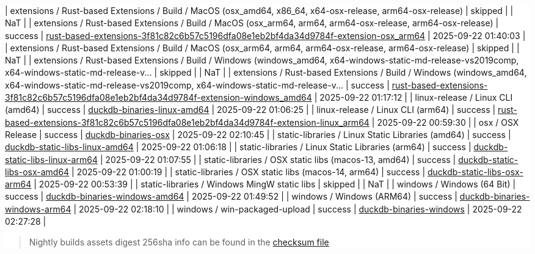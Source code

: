 | extensions / Rust-based Extensions / Build / MacOS (osx_amd64, x86_64, x64-osx-release, arm64-osx-release)                                        | skipped      |                                                                                                                                                                          | NaT                 |
| extensions / Rust-based Extensions / Build / MacOS (osx_arm64, arm64, arm64-osx-release, arm64-osx-release)                                       | success      | [rust-based-extensions-3f81c82c6b57c5196dfa08e1eb2bf4da34d9784f-extension-osx_arm64](https://github.com/duckdb/duckdb/actions/runs/17901240135/artifacts/4067752224)     | 2025-09-22 01:40:03 |
| extensions / Rust-based Extensions / Build / MacOS (osx_arm64, arm64, arm64-osx-release, arm64-osx-release)                                       | skipped      |                                                                                                                                                                          | NaT                 |
| extensions / Rust-based Extensions / Build / Windows (windows_amd64, x64-windows-static-md-release-vs2019comp, x64-windows-static-md-release-v... | skipped      |                                                                                                                                                                          | NaT                 |
| extensions / Rust-based Extensions / Build / Windows (windows_amd64, x64-windows-static-md-release-vs2019comp, x64-windows-static-md-release-v... | success      | [rust-based-extensions-3f81c82c6b57c5196dfa08e1eb2bf4da34d9784f-extension-windows_amd64](https://github.com/duckdb/duckdb/actions/runs/17901240135/artifacts/4067674502) | 2025-09-22 01:17:12 |
| linux-release / Linux CLI (amd64)                                                                                                                 | success      | [duckdb-binaries-linux-amd64](https://github.com/duckdb/duckdb/actions/runs/17901240135/artifacts/4067638355)                                                            | 2025-09-22 01:06:25 |
| linux-release / Linux CLI (arm64)                                                                                                                 | success      | [rust-based-extensions-3f81c82c6b57c5196dfa08e1eb2bf4da34d9784f-extension-linux_arm64](https://github.com/duckdb/duckdb/actions/runs/17901240135/artifacts/4067616199)   | 2025-09-22 00:59:30 |
| osx / OSX Release                                                                                                                                 | success      | [duckdb-binaries-osx](https://github.com/duckdb/duckdb/actions/runs/17901240135/artifacts/4067856641)                                                                    | 2025-09-22 02:10:45 |
| static-libraries / Linux Static Libraries (amd64)                                                                                                 | success      | [duckdb-static-libs-linux-amd64](https://github.com/duckdb/duckdb/actions/runs/17901240135/artifacts/4067637967)                                                         | 2025-09-22 01:06:18 |
| static-libraries / Linux Static Libraries (arm64)                                                                                                 | success      | [duckdb-static-libs-linux-arm64](https://github.com/duckdb/duckdb/actions/runs/17901240135/artifacts/4067643368)                                                         | 2025-09-22 01:07:55 |
| static-libraries / OSX static libs (macos-13, amd64)                                                                                              | success      | [duckdb-static-libs-osx-amd64](https://github.com/duckdb/duckdb/actions/runs/17901240135/artifacts/4067618668)                                                           | 2025-09-22 01:00:19 |
| static-libraries / OSX static libs (macos-14, arm64)                                                                                              | success      | [duckdb-static-libs-osx-arm64](https://github.com/duckdb/duckdb/actions/runs/17901240135/artifacts/4067597412)                                                           | 2025-09-22 00:53:39 |
| static-libraries / Windows MingW static libs                                                                                                      | skipped      |                                                                                                                                                                          | NaT                 |
| windows / Windows (64 Bit)                                                                                                                        | success      | [duckdb-binaries-windows-amd64](https://github.com/duckdb/duckdb/actions/runs/17901240135/artifacts/4067786137)                                                          | 2025-09-22 01:49:52 |
| windows / Windows (ARM64)                                                                                                                         | success      | [duckdb-binaries-windows-arm64](https://github.com/duckdb/duckdb/actions/runs/17901240135/artifacts/4067883712)                                                          | 2025-09-22 02:18:10 |
| windows / win-packaged-upload                                                                                                                     | success      | [duckdb-binaries-windows](https://github.com/duckdb/duckdb/actions/runs/17901240135/artifacts/4067920400)                                                                | 2025-09-22 02:27:28 |


> Nightly builds assets digest 256sha info can be found in the [checksum file](https://duckdb.github.io/duckdb-build-status/docs/v1.3-ossivalis/checksum/2025-09-22_checksum_v1.4-andium.txt)